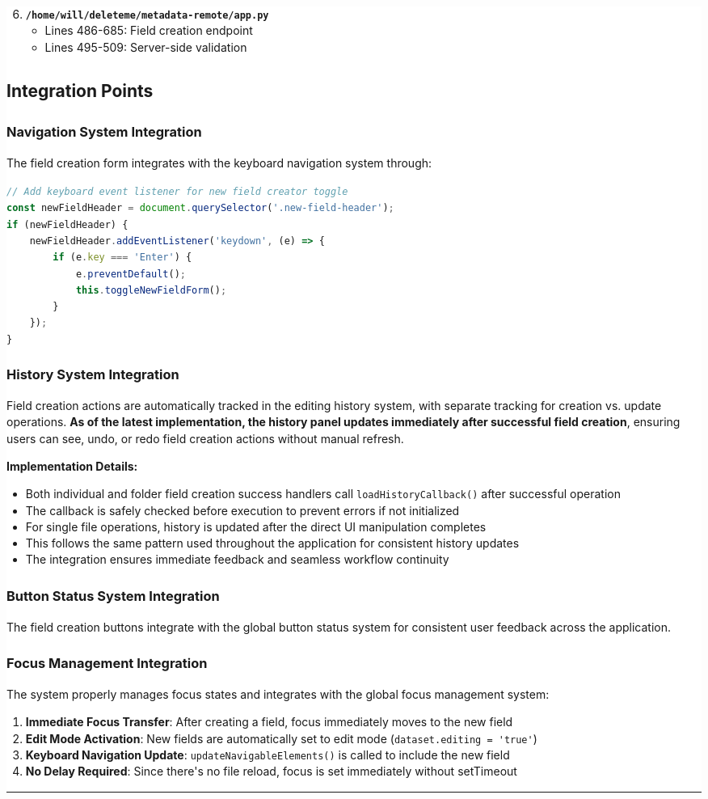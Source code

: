 6. **`/home/will/deleteme/metadata-remote/app.py`**
   - Lines 486-685: Field creation endpoint
   - Lines 495-509: Server-side validation

## Integration Points

### Navigation System Integration

The field creation form integrates with the keyboard navigation system through:

```javascript
// Add keyboard event listener for new field creator toggle
const newFieldHeader = document.querySelector('.new-field-header');
if (newFieldHeader) {
    newFieldHeader.addEventListener('keydown', (e) => {
        if (e.key === 'Enter') {
            e.preventDefault();
            this.toggleNewFieldForm();
        }
    });
}
```

### History System Integration

Field creation actions are automatically tracked in the editing history system, with separate tracking for creation vs. update operations. **As of the latest implementation, the history panel updates immediately after successful field creation**, ensuring users can see, undo, or redo field creation actions without manual refresh.

**Implementation Details:**
- Both individual and folder field creation success handlers call `loadHistoryCallback()` after successful operation
- The callback is safely checked before execution to prevent errors if not initialized
- For single file operations, history is updated after the direct UI manipulation completes
- This follows the same pattern used throughout the application for consistent history updates
- The integration ensures immediate feedback and seamless workflow continuity

### Button Status System Integration

The field creation buttons integrate with the global button status system for consistent user feedback across the application.

### Focus Management Integration

The system properly manages focus states and integrates with the global focus management system:

1. **Immediate Focus Transfer**: After creating a field, focus immediately moves to the new field
2. **Edit Mode Activation**: New fields are automatically set to edit mode (`dataset.editing = 'true'`)
3. **Keyboard Navigation Update**: `updateNavigableElements()` is called to include the new field
4. **No Delay Required**: Since there's no file reload, focus is set immediately without setTimeout

---